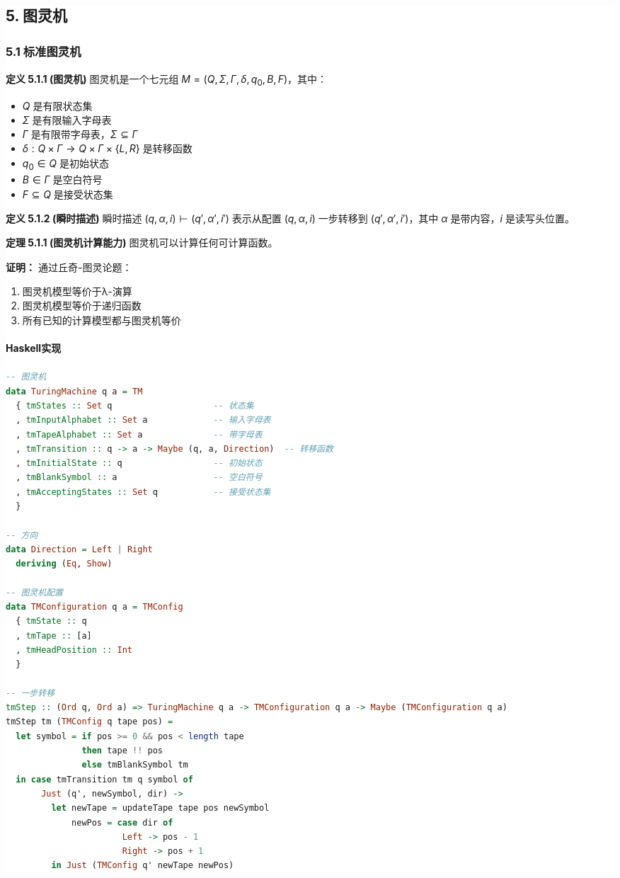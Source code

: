 ## 5. 图灵机

### 5.1 标准图灵机

**定义 5.1.1 (图灵机)**
图灵机是一个七元组 $M = (Q, \Sigma, \Gamma, \delta, q_0, B, F)$，其中：

- $Q$ 是有限状态集
- $\Sigma$ 是有限输入字母表
- $\Gamma$ 是有限带字母表，$\Sigma \subseteq \Gamma$
- $\delta: Q \times \Gamma \rightarrow Q \times \Gamma \times \{L, R\}$ 是转移函数
- $q_0 \in Q$ 是初始状态
- $B \in \Gamma$ 是空白符号
- $F \subseteq Q$ 是接受状态集

**定义 5.1.2 (瞬时描述)**
瞬时描述 $(q, \alpha, i) \vdash (q', \alpha', i')$ 表示从配置 $(q, \alpha, i)$ 一步转移到 $(q', \alpha', i')$，其中 $\alpha$ 是带内容，$i$ 是读写头位置。

**定理 5.1.1 (图灵机计算能力)**
图灵机可以计算任何可计算函数。

**证明：** 通过丘奇-图灵论题：

1. 图灵机模型等价于λ-演算
2. 图灵机模型等价于递归函数
3. 所有已知的计算模型都与图灵机等价

#### Haskell实现

```haskell
-- 图灵机
data TuringMachine q a = TM
  { tmStates :: Set q                    -- 状态集
  , tmInputAlphabet :: Set a             -- 输入字母表
  , tmTapeAlphabet :: Set a              -- 带字母表
  , tmTransition :: q -> a -> Maybe (q, a, Direction)  -- 转移函数
  , tmInitialState :: q                  -- 初始状态
  , tmBlankSymbol :: a                   -- 空白符号
  , tmAcceptingStates :: Set q           -- 接受状态集
  }

-- 方向
data Direction = Left | Right
  deriving (Eq, Show)

-- 图灵机配置
data TMConfiguration q a = TMConfig
  { tmState :: q
  , tmTape :: [a]
  , tmHeadPosition :: Int
  }

-- 一步转移
tmStep :: (Ord q, Ord a) => TuringMachine q a -> TMConfiguration q a -> Maybe (TMConfiguration q a)
tmStep tm (TMConfig q tape pos) = 
  let symbol = if pos >= 0 && pos < length tape 
               then tape !! pos 
               else tmBlankSymbol tm
  in case tmTransition tm q symbol of
       Just (q', newSymbol, dir) -> 
         let newTape = updateTape tape pos newSymbol
             newPos = case dir of
                       Left -> pos - 1
                       Right -> pos + 1
         in Just (TMConfig q' newTape newPos)
```